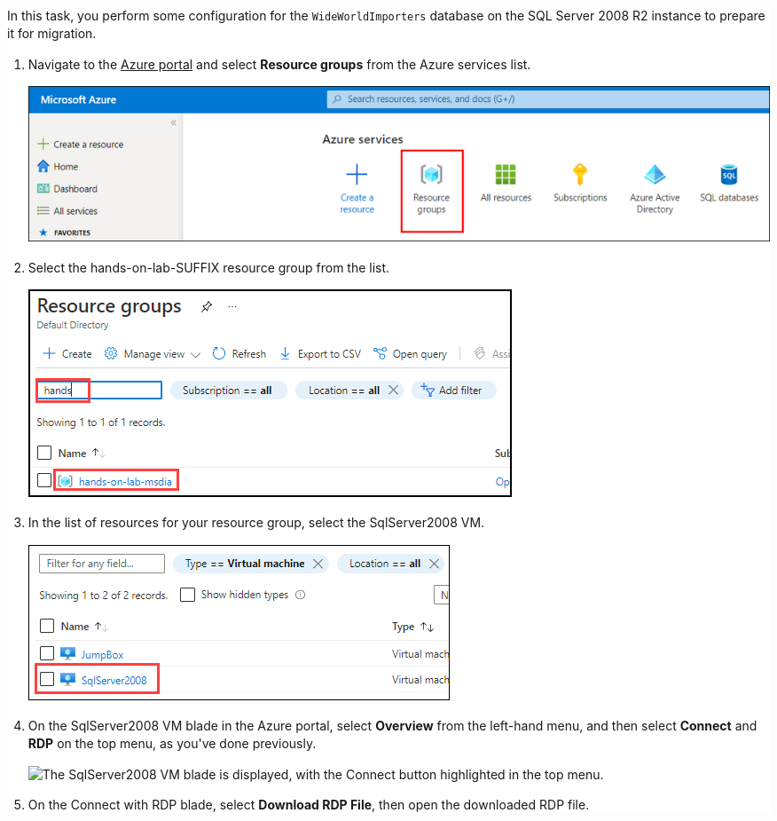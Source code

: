In this task, you perform some configuration for the `WideWorldImporters` database on the SQL Server 2008 R2 instance to prepare it for migration.

1. Navigate to the [Azure portal](https://portal.azure.com) and select **Resource groups** from the Azure services list.

   ![Resource groups is highlighted in the Azure services list.](media/azure-services-resource-groups.png "Azure services")

2. Select the hands-on-lab-SUFFIX resource group from the list.

   ![Resource groups is selected in the Azure navigation pane, and the "hands-on-lab-SUFFIX" resource group is highlighted.](./media/resource-groups.png "Resource groups list")

3. In the list of resources for your resource group, select the SqlServer2008 VM.

   ![The SqlServer2008 VM is highlighted in the list of resources.](media/resource-list-sqlserver2008.png "Resource list")

4. On the SqlServer2008 VM blade in the Azure portal, select **Overview** from the left-hand menu, and then select **Connect** and **RDP** on the top menu, as you've done previously.

   ![The SqlServer2008 VM blade is displayed, with the Connect button highlighted in the top menu.](./media/connect-vm-rdp.png "Connect to SqlServer2008 VM")

5. On the Connect with RDP blade, select **Download RDP File**, then open the downloaded RDP file.
